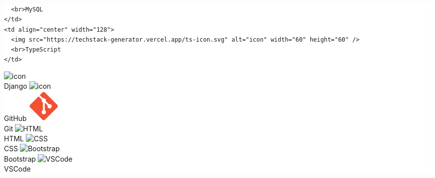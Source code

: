       <br>MySQL
    </td>
    <td align="center" width="128">
      <img src="https://techstack-generator.vercel.app/ts-icon.svg" alt="icon" width="60" height="60" />
      <br>TypeScript
    </td>
  </tr>
  <tr>
    <td align="center" width="128">
      <img src="https://techstack-generator.vercel.app/django-icon.svg" alt="icon" width="60" height="60" />
      <br>Django
    </td>
    <td align="center" width="128">
      <img src="https://techstack-generator.vercel.app/github-icon.svg" alt="icon" width="60" height="60" />
      <br>GitHub
    </td>
    <td align="center" width="128">
      <img src="./assets/git.png" width="60" height="60" alt="Git" />
      <br>Git
    </td>
    <td align="center" width="128">
      <img src="https://skillicons.dev/icons?i=html" width="60" height="60" alt="HTML" />
      <br>HTML
    </td>
    <td align="center" width="128">
      <img src="https://skillicons.dev/icons?i=css" width="60" height="60" alt="CSS" />
      <br>CSS
    </td>
    <td align="center" width="128">
      <img src="https://skillicons.dev/icons?i=bootstrap" width="60" height="60" alt="Bootstrap" />
      <br>Bootstrap
    </td>
  </tr>
  <tr>
    <td align="center" width="128">
      <img src="https://skillicons.dev/icons?i=vscode" width="60" height="60" alt="VSCode" />
      <br>VSCode
    </td>
    <td align="center" width="128">